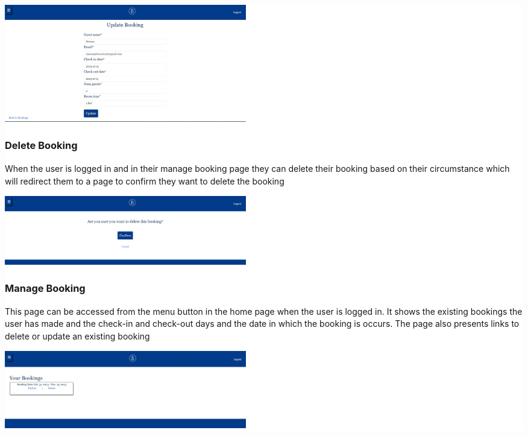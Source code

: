 <img src='assets/images/update-booking.jpg' alt='image of update booking form page' width='400px'>

### Delete Booking

When the user is logged in and in their manage booking page they can delete their booking based on their circumstance which will redirect them to a page to confirm they want to delete the booking

<img src='assets/images/delete-booking.png' alt='image of confirm delete booking page' width='400px'>

### Manage Booking

This page can be accessed from the menu button in the home page when the user is logged in. It shows the existing bookings the user has made and the check-in and check-out days and the date in which the booking is occurs. The page also presents links to delete or update an existing booking

<img src='assets/images/manage-bookings.jpg' alt='image of your bookings page' width='400px'>
